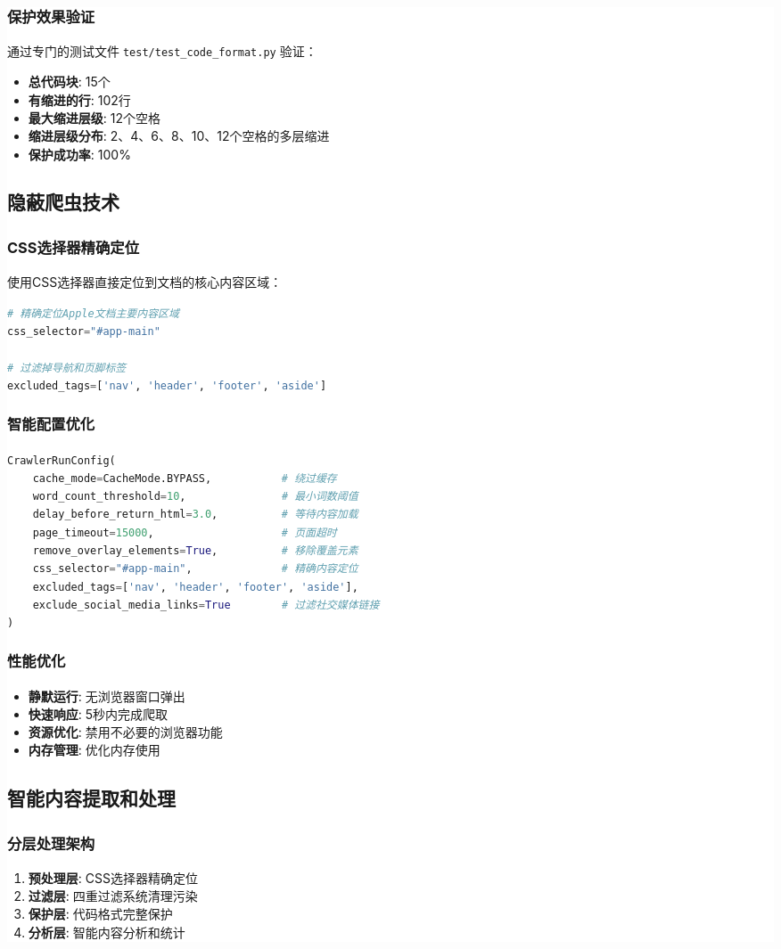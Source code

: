 ### 保护效果验证

通过专门的测试文件 `test/test_code_format.py` 验证：

- **总代码块**: 15个
- **有缩进的行**: 102行
- **最大缩进层级**: 12个空格
- **缩进层级分布**: 2、4、6、8、10、12个空格的多层缩进
- **保护成功率**: 100%

## 隐蔽爬虫技术

### CSS选择器精确定位

使用CSS选择器直接定位到文档的核心内容区域：

```python
# 精确定位Apple文档主要内容区域
css_selector="#app-main"

# 过滤掉导航和页脚标签
excluded_tags=['nav', 'header', 'footer', 'aside']
```

### 智能配置优化

```python
CrawlerRunConfig(
    cache_mode=CacheMode.BYPASS,           # 绕过缓存
    word_count_threshold=10,               # 最小词数阈值
    delay_before_return_html=3.0,          # 等待内容加载
    page_timeout=15000,                    # 页面超时
    remove_overlay_elements=True,          # 移除覆盖元素
    css_selector="#app-main",              # 精确内容定位
    excluded_tags=['nav', 'header', 'footer', 'aside'],
    exclude_social_media_links=True        # 过滤社交媒体链接
)
```

### 性能优化

- **静默运行**: 无浏览器窗口弹出
- **快速响应**: 5秒内完成爬取
- **资源优化**: 禁用不必要的浏览器功能
- **内存管理**: 优化内存使用

## 智能内容提取和处理

### 分层处理架构

1. **预处理层**: CSS选择器精确定位
2. **过滤层**: 四重过滤系统清理污染
3. **保护层**: 代码格式完整保护
4. **分析层**: 智能内容分析和统计
